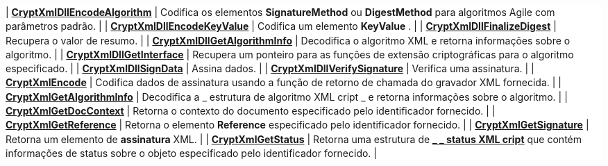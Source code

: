 | [**CryptXmlDllEncodeAlgorithm**](/windows/win32/api/cryptxml/nc-cryptxml-cryptxmldllencodealgorithm)                  | Codifica os elementos **SignatureMethod** ou **DigestMethod** para algoritmos Agile com parâmetros padrão.                                                                                                                                                                                                           |
| [**CryptXmlDllEncodeKeyValue**](/windows/win32/api/cryptxml/nc-cryptxml-cryptxmldllencodekeyvalue)                    | Codifica um elemento **KeyValue** .                                                                                                                                                                                                                                                                                  |
| [**CryptXmlDllFinalizeDigest**](/windows/win32/api/cryptxml/nc-cryptxml-cryptxmldllfinalizedigest)                    | Recupera o valor de resumo.                                                                                                                                                                                                                                                                                      |
| [**CryptXmlDllGetAlgorithmInfo**](/windows/win32/api/cryptxml/nc-cryptxml-cryptxmldllgetalgorithminfo)                | Decodifica o algoritmo XML e retorna informações sobre o algoritmo.                                                                                                                                                                                                                                           |
| [**CryptXmlDllGetInterface**](/windows/win32/api/cryptxml/nc-cryptxml-cryptxmldllgetinterface)                        | Recupera um ponteiro para as funções de extensão criptográficas para o algoritmo especificado.                                                                                                                                                                                                                        |
| [**CryptXmlDllSignData**](/windows/win32/api/cryptxml/nc-cryptxml-cryptxmldllsigndata)                                | Assina dados.                                                                                                                                                                                                                                                                                                      |
| [**CryptXmlDllVerifySignature**](/windows/win32/api/cryptxml/nc-cryptxml-cryptxmldllverifysignature)                  | Verifica uma assinatura.                                                                                                                                                                                                                                                                                            |
| [**CryptXmlEncode**](/windows/desktop/api/Cryptxml/nf-cryptxml-cryptxmlencode)                                          | Codifica dados de assinatura usando a função de retorno de chamada do gravador XML fornecida.                                                                                                                                                                                                                                       |
| [**CryptXmlGetAlgorithmInfo**](/windows/desktop/api/Cryptxml/nf-cryptxml-cryptxmlgetalgorithminfo)                      | Decodifica a \_ estrutura de algoritmo XML cript \_ e retorna informações sobre o algoritmo.                                                                                                                                                                                                                         |
| [**CryptXmlGetDocContext**](/windows/desktop/api/Cryptxml/nf-cryptxml-cryptxmlgetdoccontext)                            | Retorna o contexto do documento especificado pelo identificador fornecido.                                                                                                                                                                                                                                                   |
| [**CryptXmlGetReference**](/windows/desktop/api/Cryptxml/nf-cryptxml-cryptxmlgetreference)                              | Retorna o elemento **Reference** especificado pelo identificador fornecido.                                                                                                                                                                                                                                              |
| [**CryptXmlGetSignature**](/windows/desktop/api/Cryptxml/nf-cryptxml-cryptxmlgetsignature)                              | Retorna um elemento de **assinatura** XML.                                                                                                                                                                                                                                                                            |
| [**CryptXmlGetStatus**](/windows/desktop/api/Cryptxml/nf-cryptxml-cryptxmlgetstatus)                                    | Retorna uma estrutura de [**\_ \_ status XML cript**](/windows/desktop/api/Cryptxml/ns-cryptxml-crypt_xml_status) que contém informações de status sobre o objeto especificado pelo identificador fornecido.                                                                                                                                                           |